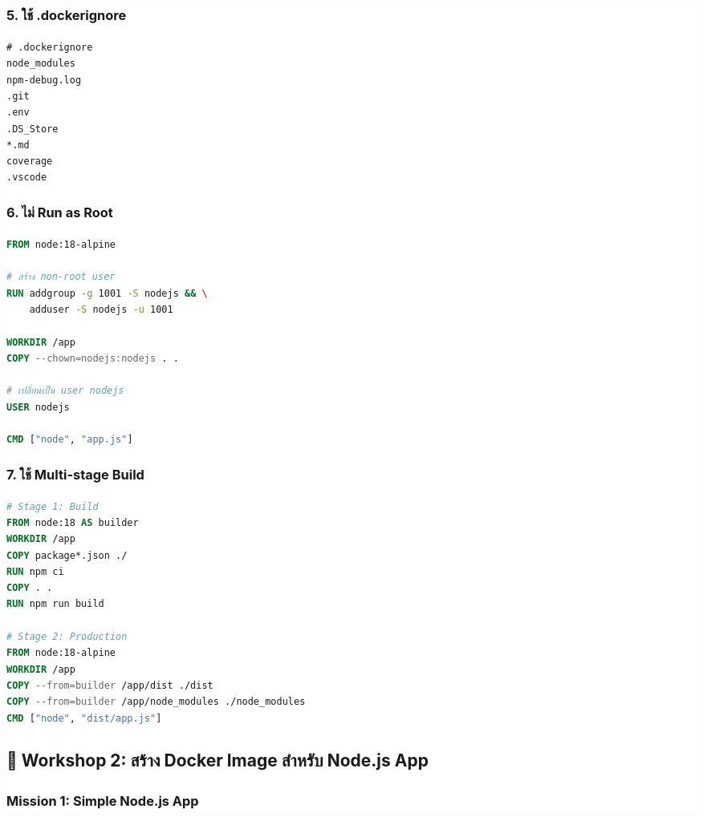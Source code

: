 ### 5. ใช้ .dockerignore
```
# .dockerignore
node_modules
npm-debug.log
.git
.env
.DS_Store
*.md
coverage
.vscode
```

### 6. ไม่ Run as Root
```dockerfile
FROM node:18-alpine

# สร้าง non-root user
RUN addgroup -g 1001 -S nodejs && \
    adduser -S nodejs -u 1001

WORKDIR /app
COPY --chown=nodejs:nodejs . .

# เปลี่ยนเป็น user nodejs
USER nodejs

CMD ["node", "app.js"]
```

### 7. ใช้ Multi-stage Build
```dockerfile
# Stage 1: Build
FROM node:18 AS builder
WORKDIR /app
COPY package*.json ./
RUN npm ci
COPY . .
RUN npm run build

# Stage 2: Production
FROM node:18-alpine
WORKDIR /app
COPY --from=builder /app/dist ./dist
COPY --from=builder /app/node_modules ./node_modules
CMD ["node", "dist/app.js"]
```

## 🎯 Workshop 2: สร้าง Docker Image สำหรับ Node.js App

### Mission 1: Simple Node.js App
